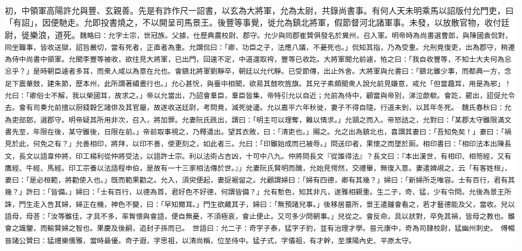 初，中領軍高陽許允與豐、玄親善。先是有詐作尺一詔書，以玄為大將軍，允為太尉，共錄尚書事。有何人天未明乘馬以詔版付允門吏，曰「有詔」，因便馳走。允即投書燒之，不以開呈司馬景王。後豐等事覺，徙允為鎮北將軍，假節督河北諸軍事。未發，以放散官物，收付廷尉，徙樂浪，道死。`魏略曰：允字士宗，世冠族。父據，仕歷典農校尉、郡守。允少與同郡崔贊俱發名於兾州，召入軍。明帝時為尚書選曹郎，與陳國袁侃對，同坐職事，皆收送獄，詔旨嚴切，當有死者，正直者為重。允謂侃曰：「卿，功臣之子，法應八議，不憂死也。」侃知其指，乃為受重。允刑竟復吏，出為郡守，稍遷為侍中尚書中領軍。允聞李豐等被收，欲往見大將軍，已出門，回遑不定，中道還取袴，豐等已收訖。大將軍聞允前遽，恠之曰：「我自收豐等，不知士大夫何為忩忩乎？」是時朝臣遽者多耳，而衆人咸以為意在允也。會鎮北將軍劉靜卒，朝廷以允代靜。已受節傳，出止外舍。大將軍與允書曰：「鎮北雖少事，而都典一方，念足下震華鼓，建朱節，歷本州，此所謂著繡晝行也。」允心甚恱，與臺中相聞，欲易其鼓吹旌旗。其兄子素頗聞衆人說允前見嫌意，戒允「但當趣耳，用是為邪」！允曰：「卿俗士不解，我以榮國耳，故求之。」帝以允當出，乃詔會羣臣，羣臣皆集，帝特引允以自近；允前為侍中，顧當與帝別，涕泣歔欷。會訖，罷出，詔促允令去。會有司奏允前擅以厨錢穀乞諸俳及其官屬，故遂收送廷尉，考問竟，減死徙邊。允以嘉平六年秋徙，妻子不得自隨，行道未到，以其年冬死。　魏氏春秋曰：允為吏部郎，選郡守。明帝疑其所用非次，召入，將加罪。允妻阮氏跣出，謂曰：「明主可以理奪，難以情求。」允頷之而入。帝怒詰之，允對曰：「某郡太守雖限滿文書先至，年限在後，某守雖後，日限在前。」帝前取事視之，乃釋遣出。望其衣敗，曰：「清吏也。」賜之。允之出為鎮北也，喜謂其妻曰：「吾知免矣！」妻曰：「禍見於此，何免之有？」允善相印，將拜，以印不善，使更刻之，如此者三。允曰：「印雖始成而已被辱。」問送印者，果懷之而墜於厠。相印書曰：「相印法本出陳長文，長文以語韋仲將，印工楊利從仲將受法，以語許士宗。利以法術占吉凶，十可中八九。仲將問長文『從誰得法』？長文曰：『本出漢世，有相印、相笏經，又有鷹經、牛經、馬經。印工宗養以法語程申伯，是故有一十三家相法傳於世。』」允妻阮氏賢明而醜，允始見愕然，交禮畢，無復入意。妻遣婢覘之，云「有客姓桓」，妻曰：「是必桓範，將勸使入也。」旣而範果勸之。允入，須臾便起，妻捉裾留之。允顧謂婦曰：「婦有四德，卿有其幾？」婦曰：「新婦所乏唯容。士有百行，君有其幾？」許曰：「皆備。」婦曰：「士有百行，以德為首，君好色不好德，何謂皆備？」允有慙色，知其非凡，遂雅相親重。生二子，奇、猛，少有令問。允後為景王所誅，門生走入告其婦，婦正在機，神色不變，曰：「早知爾耳。」門生欲藏其子，婦曰：「無預諸兒事。」後移居墓所，景王遣鍾會看之，若才藝德能及父，當收。兒以語母，母荅：「汝等雖佳，才具不多，率胷懷與會語，便自無憂，不須極哀，會止便止。又可多少問朝事。」兒從之。會反命，具以狀對，卒免其禍，皆母之教也。雖會之識鑒，而輸賢婦之智也。果慶及後嗣，追封子孫而已。　世語曰：允二子：奇字子泰，猛字子豹，並有治理才學。晉元康中，奇為司隷校尉，猛幽州刺史。　傅暢晉諸公贊曰：猛禮樂儒雅，當時最優。奇子遐，字思祖，以清尚稱，位至侍中。猛子式，字儀祖，有才幹，至濮陽內史、平原太守。`

